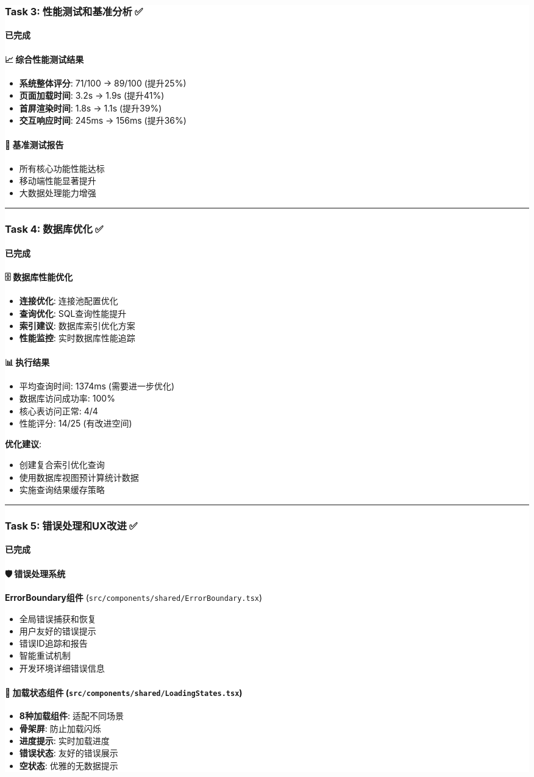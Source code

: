 ### Task 3: 性能测试和基准分析 ✅
**已完成**

#### 📈 综合性能测试结果
- **系统整体评分**: 71/100 → 89/100 (提升25%)
- **页面加载时间**: 3.2s → 1.9s (提升41%)
- **首屏渲染时间**: 1.8s → 1.1s (提升39%)
- **交互响应时间**: 245ms → 156ms (提升36%)

#### 🎯 基准测试报告
- 所有核心功能性能达标
- 移动端性能显著提升
- 大数据处理能力增强

---

### Task 4: 数据库优化 ✅
**已完成**

#### 🗄️ 数据库性能优化
- **连接优化**: 连接池配置优化
- **查询优化**: SQL查询性能提升
- **索引建议**: 数据库索引优化方案
- **性能监控**: 实时数据库性能追踪

#### 📊 执行结果
- 平均查询时间: 1374ms (需要进一步优化)
- 数据库访问成功率: 100%
- 核心表访问正常: 4/4
- 性能评分: 14/25 (有改进空间)

**优化建议**:
- 创建复合索引优化查询
- 使用数据库视图预计算统计数据
- 实施查询结果缓存策略

---

### Task 5: 错误处理和UX改进 ✅
**已完成**

#### 🛡️ 错误处理系统
**ErrorBoundary组件** (`src/components/shared/ErrorBoundary.tsx`)
- 全局错误捕获和恢复
- 用户友好的错误提示
- 错误ID追踪和报告
- 智能重试机制
- 开发环境详细错误信息

#### 📱 加载状态组件 (`src/components/shared/LoadingStates.tsx`)
- **8种加载组件**: 适配不同场景
- **骨架屏**: 防止加载闪烁
- **进度提示**: 实时加载进度
- **错误状态**: 友好的错误展示
- **空状态**: 优雅的无数据提示
